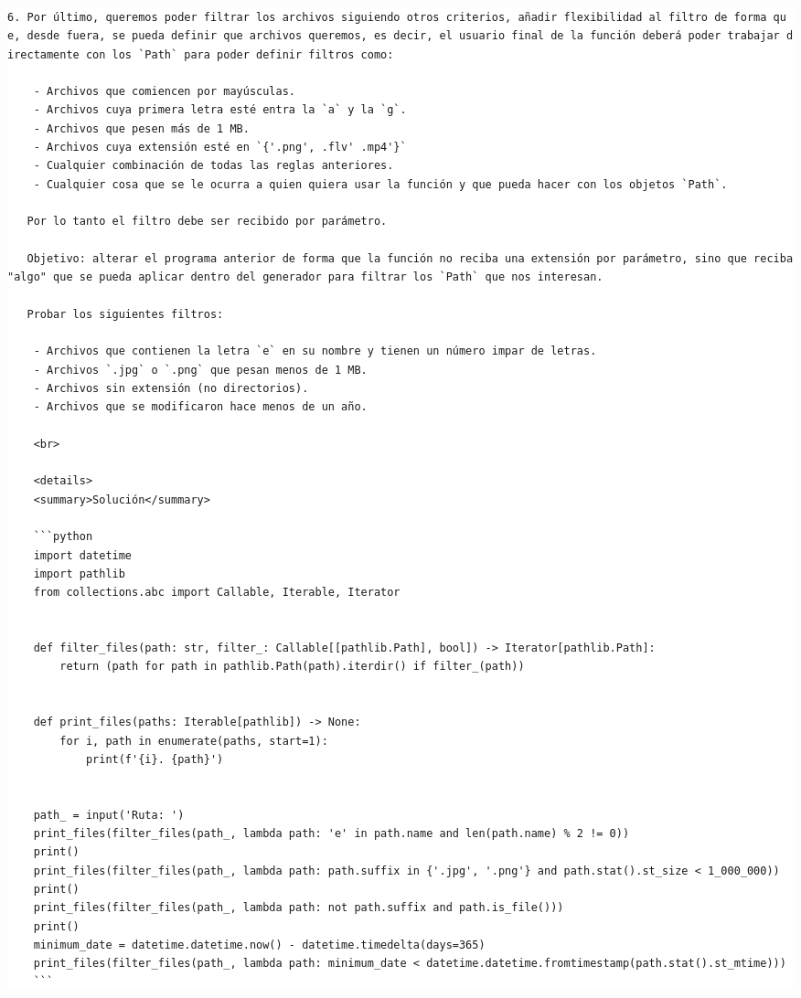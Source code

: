     6. Por último, queremos poder filtrar los archivos siguiendo otros criterios, añadir flexibilidad al filtro de forma que, desde fuera, se pueda definir que archivos queremos, es decir, el usuario final de la función deberá poder trabajar directamente con los `Path` para poder definir filtros como:

        - Archivos que comiencen por mayúsculas.
        - Archivos cuya primera letra esté entra la `a` y la `g`.
        - Archivos que pesen más de 1 MB.
        - Archivos cuya extensión esté en `{'.png', .flv' .mp4'}`
        - Cualquier combinación de todas las reglas anteriores.
        - Cualquier cosa que se le ocurra a quien quiera usar la función y que pueda hacer con los objetos `Path`.

       Por lo tanto el filtro debe ser recibido por parámetro.

       Objetivo: alterar el programa anterior de forma que la función no reciba una extensión por parámetro, sino que reciba "algo" que se pueda aplicar dentro del generador para filtrar los `Path` que nos interesan.

       Probar los siguientes filtros:

        - Archivos que contienen la letra `e` en su nombre y tienen un número impar de letras.
        - Archivos `.jpg` o `.png` que pesan menos de 1 MB.
        - Archivos sin extensión (no directorios).
        - Archivos que se modificaron hace menos de un año.

        <br>

        <details>
        <summary>Solución</summary>

        ```python
        import datetime
        import pathlib
        from collections.abc import Callable, Iterable, Iterator
        
        
        def filter_files(path: str, filter_: Callable[[pathlib.Path], bool]) -> Iterator[pathlib.Path]:
            return (path for path in pathlib.Path(path).iterdir() if filter_(path))
        
        
        def print_files(paths: Iterable[pathlib]) -> None:
            for i, path in enumerate(paths, start=1):
                print(f'{i}. {path}')
        
        
        path_ = input('Ruta: ')
        print_files(filter_files(path_, lambda path: 'e' in path.name and len(path.name) % 2 != 0))
        print()
        print_files(filter_files(path_, lambda path: path.suffix in {'.jpg', '.png'} and path.stat().st_size < 1_000_000))
        print()
        print_files(filter_files(path_, lambda path: not path.suffix and path.is_file()))
        print()
        minimum_date = datetime.datetime.now() - datetime.timedelta(days=365)
        print_files(filter_files(path_, lambda path: minimum_date < datetime.datetime.fromtimestamp(path.stat().st_mtime)))
        ```
